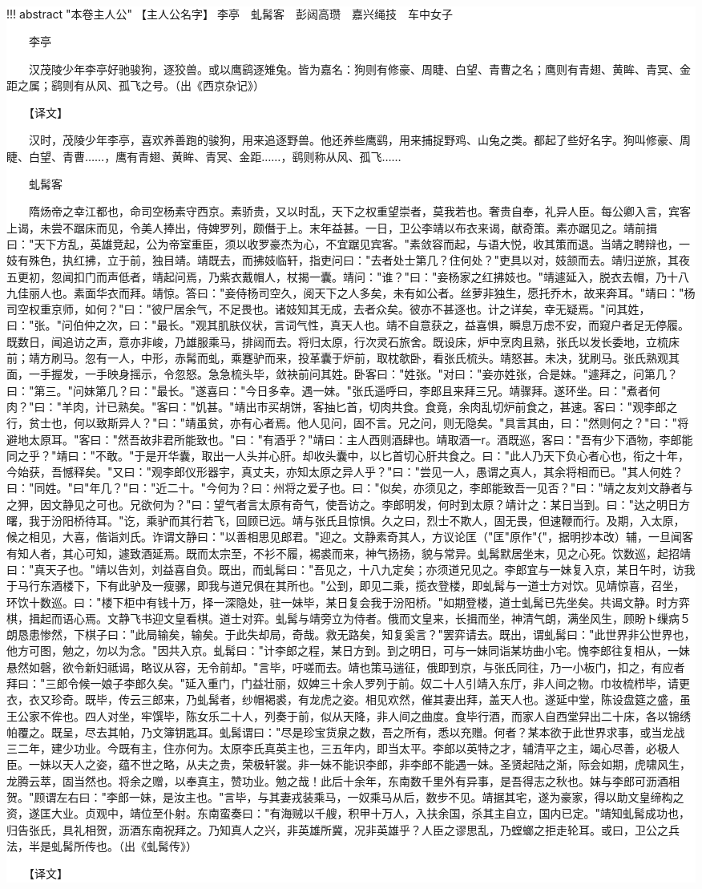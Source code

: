 !!! abstract "本卷主人公"
    【主人公名字】
李亭　虬髯客　彭闼高瓒　嘉兴绳技　车中女子　

 

　　李亭　　

 

　　汉茂陵少年李亭好驰骏狗，逐狡兽。或以鹰鹞逐雉兔。皆为嘉名：狗则有修豪、周睫、白望、青曹之名；鹰则有青翅、黄眸、青冥、金距之属；鹞则有从风、孤飞之号。（出《西京杂记》）

 

　　【译文】

 

　　汉时，茂陵少年李亭，喜欢养善跑的骏狗，用来追逐野兽。他还养些鹰鹞，用来捕捉野鸡、山兔之类。都起了些好名字。狗叫修豪、周睫、白望、青曹……，鹰有青翅、黄眸、青冥、金距……，鹞则称从风、孤飞……

 

　　虬髯客　　

 

　　隋炀帝之幸江都也，命司空杨素守西京。素骄贵，又以时乱，天下之权重望崇者，莫我若也。奢贵自奉，礼异人臣。每公卿入言，宾客上谒，未尝不踞床而见，令美人捧出，侍婢罗列，颇僭于上。末年益甚。一日，卫公李靖以布衣来谒，献奇策。素亦踞见之。靖前揖曰："天下方乱，英雄竞起，公为帝室重臣，须以收罗豪杰为心，不宜踞见宾客。"素敛容而起，与语大悦，收其策而退。当靖之聘辩也，一妓有殊色，执红拂，立于前，独目靖。靖既去，而拂妓临轩，指吏问曰："去者处士第几？住何处？"吏具以对，妓颔而去。靖归逆旅，其夜五更初，忽闻扣门而声低者，靖起问焉，乃紫衣戴帽人，杖揭一囊。靖问："谁？"曰："妾杨家之红拂妓也。"靖遽延入，脱衣去帽，乃十八九佳丽人也。素面华衣而拜。靖惊。答曰："妾侍杨司空久，阅天下之人多矣，未有如公者。丝萝非独生，愿托乔木，故来奔耳。"靖曰："杨司空权重京师，如何？"曰："彼尸居余气，不足畏也。诸妓知其无成，去者众矣。彼亦不甚逐也。计之详矣，幸无疑焉。"问其姓，曰："张。"问伯仲之次，曰："最长。"观其肌肤仪状，言词气性，真天人也。靖不自意获之，益喜惧，瞬息万虑不安，而窥户者足无停履。既数日，闻追访之声，意亦非峻，乃雄服乘马，排闼而去。将归太原，行次灵石旅舍。既设床，炉中烹肉且熟，张氏以发长委地，立梳床前；靖方刷马。忽有一人，中形，赤髯而虬，乘蹇驴而来，投革囊于炉前，取枕欹卧，看张氏梳头。靖怒甚。未决，犹刷马。张氏熟观其面，一手握发，一手映身摇示，令忽怒。急急梳头毕，敛袂前问其姓。卧客曰："姓张。"对曰："妾亦姓张，合是妹。"遽拜之，问第几？曰："第三。"问妹第几？曰："最长。"遂喜曰："今日多幸。遇一妹。"张氏遥呼曰，李郎且来拜三兄。靖骤拜。遂环坐。曰："煮者何肉？"曰："羊肉，计已熟矣。"客曰："饥甚。"靖出市买胡饼，客抽匕首，切肉共食。食竟，余肉乱切炉前食之，甚速。客曰："观李郎之行，贫士也，何以致斯异人？"曰："靖虽贫，亦有心者焉。他人见问，固不言。兄之问，则无隐矣。"具言其由，曰："然则何之？"曰："将避地太原耳。"客曰："然吾故非君所能致也。"曰："有酒乎？"靖曰：主人西则酒肆也。靖取酒一r。酒既巡，客曰："吾有少下酒物，李郎能同之乎？"靖曰："不敢。"于是开华囊，取出一人头并心肝。却收头囊中，以匕首切心肝共食之。曰："此人乃天下负心者心也，衔之十年，今始获，吾憾释矣。"又曰："观李郎仪形器宇，真丈夫，亦知太原之异人乎？"曰："尝见一人，愚谓之真人，其余将相而已。"其人何姓？曰："同姓。"曰"年几？"曰："近二十。"今何为？曰：州将之爱子也。曰："似矣，亦须见之，李郎能致吾一见否？"曰："靖之友刘文静者与之狎，因文静见之可也。兄欲何为？"曰：望气者言太原有奇气，使吾访之。李郎明发，何时到太原？靖计之：某日当到。曰："达之明日方曙，我于汾阳桥待耳。"讫，乘驴而其行若飞，回顾已远。靖与张氏且惊惧。久之曰，烈士不欺人，固无畏，但速鞭而行。及期，入太原，候之相见，大喜，偕诣刘氏。诈谓文静曰："以善相思见郎君。"迎之。文静素奇其人，方议论匡（"匡"原作"{"，据明抄本改）辅，一旦闻客有知人者，其心可知，遽致酒延焉。既而太宗至，不衫不履，裼裘而来，神气扬扬，貌与常异。虬髯默居坐末，见之心死。饮数巡，起招靖曰："真天子也。"靖以告刘，刘益喜自负。既出，而虬髯曰："吾见之，十八九定矣；亦须道兄见之。李郎宜与一妹复入京，某日午时，访我于马行东酒楼下，下有此驴及一瘦骡，即我与道兄俱在其所也。"公到，即见二乘，揽衣登楼，即虬髯与一道士方对饮。见靖惊喜，召坐，环饮十数巡。曰："楼下柜中有钱十万，择一深隐处，驻一妹毕，某日复会我于汾阳桥。"如期登楼，道士虬髯已先坐矣。共谒文静。时方弈棋，揖起而语心焉。文静飞书迎文皇看棋。道士对弈。虬髯与靖旁立为侍者。俄而文皇来，长揖而坐，神清气朗，满坐风生，顾盼ト缫病５朗恳患惨然，下棋子曰："此局输矣，输矣。于此失却局，奇哉。救无路矣，知复奚言？"罢弈请去。既出，谓虬髯曰："此世界非公世界也，他方可图，勉之，勿以为念。"因共入京。虬髯曰："计李郎之程，某日方到。到之明日，可与一妹同诣某坊曲小宅。愧李郎往复相从，一妹悬然如磬，欲令新妇祗谒，略议从容，无令前却。"言毕，吁嗟而去。靖也策马遄征，俄即到京，与张氏同往，乃一小板门，扣之，有应者拜曰："三郎令候一娘子李郎久矣。"延入重门，门益壮丽，奴婢三十余人罗列于前。奴二十人引靖入东厅，非人间之物。巾妆梳栉毕，请更衣，衣又珍奇。既毕，传云三郎来，乃虬髯者，纱帽褐裘，有龙虎之姿。相见欢然，催其妻出拜，盖天人也。遂延中堂，陈设盘筵之盛，虽王公家不侔也。四人对坐，牢馔毕，陈女乐二十人，列奏于前，似从天降，非人间之曲度。食毕行酒，而家人自西堂舁出二十床，各以锦绣帕覆之。既呈，尽去其帕，乃文簿钥匙耳。虬髯谓曰："尽是珍宝货泉之数，吾之所有，悉以充赠。何者？某本欲于此世界求事，或当龙战三二年，建少功业。今既有主，住亦何为。太原李氏真英主也，三五年内，即当太平。李郎以英特之才，辅清平之主，竭心尽善，必极人臣。一妹以天人之姿，蕴不世之略，从夫之贵，荣极轩裳。非一妹不能识李郎，非李郎不能遇一妹。圣贤起陆之渐，际会如期，虎啸风生，龙腾云萃，固当然也。将余之赠，以奉真主，赞功业。勉之哉！此后十余年，东南数千里外有异事，是吾得志之秋也。妹与李郎可沥酒相贺。"顾谓左右曰："李郎一妹，是汝主也。"言毕，与其妻戎装乘马，一奴乘马从后，数步不见。靖据其宅，遂为豪家，得以助文皇缔构之资，遂匡大业。贞观中，靖位至仆射。东南蛮奏曰："有海贼以千艘，积甲十万人，入扶余国，杀其主自立，国内已定。"靖知虬髯成功也，归告张氏，具礼相贺，沥酒东南祝拜之。乃知真人之兴，非英雄所冀，况非英雄乎？人臣之谬思乱，乃螳螂之拒走轮耳。或曰，卫公之兵法，半是虬髯所传也。（出《虬髯传》）

 

　　【译文】

 
